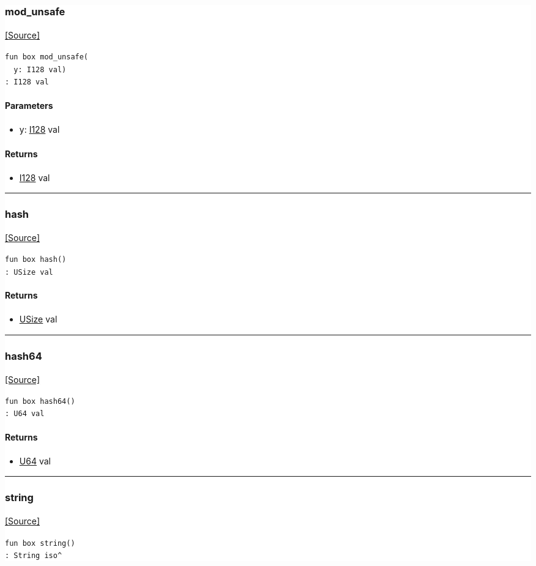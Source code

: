 ### mod_unsafe
<span class="source-link">[[Source]](src/builtin/signed.md#L707)</span>


```pony
fun box mod_unsafe(
  y: I128 val)
: I128 val
```
#### Parameters

*   y: [I128](builtin-I128.md) val

#### Returns

* [I128](builtin-I128.md) val

---

### hash
<span class="source-link">[[Source]](src/builtin/signed.md#L710)</span>


```pony
fun box hash()
: USize val
```

#### Returns

* [USize](builtin-USize.md) val

---

### hash64
<span class="source-link">[[Source]](src/builtin/signed.md#L711)</span>


```pony
fun box hash64()
: U64 val
```

#### Returns

* [U64](builtin-U64.md) val

---

### string
<span class="source-link">[[Source]](src/builtin/signed.md#L713)</span>


```pony
fun box string()
: String iso^
```
